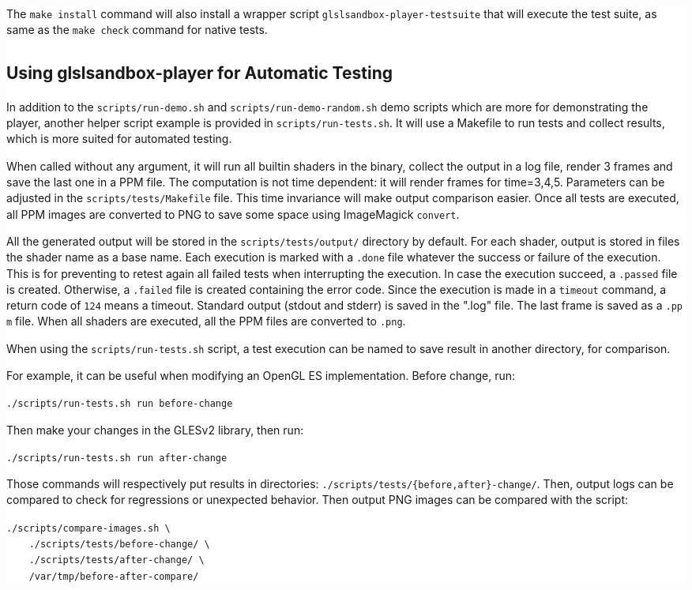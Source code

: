   The `make install` command will also install a wrapper script
`glslsandbox-player-testsuite` that will execute the test suite, as
same as the `make check` command for native tests.


Using glslsandbox-player for Automatic Testing
----------------------------------------------

  In addition to the `scripts/run-demo.sh` and
`scripts/run-demo-random.sh` demo scripts which are more for
demonstrating the player, another helper script example is provided in
`scripts/run-tests.sh`. It will use a Makefile to run tests and
collect results, which is more suited for automated testing.

  When called without any argument, it will run all builtin shaders in
the binary, collect the output in a log file, render 3 frames and save
the last one in a PPM file. The computation is not time dependent: it
will render frames for time=3,4,5. Parameters can be adjusted in the
`scripts/tests/Makefile` file. This time invariance will make output
comparison easier. Once all tests are executed, all PPM images are
converted to PNG to save some space using ImageMagick `convert`.

  All the generated output will be stored in the
`scripts/tests/output/` directory by default. For each shader, output
is stored in files the shader name as a base name. Each execution is
marked with a `.done` file whatever the success or failure of the
execution. This is for preventing to retest again all failed tests
when interrupting the execution. In case the execution succeed, a
`.passed` file is created. Otherwise, a `.failed` file is created
containing the error code. Since the execution is made in a `timeout`
command, a return code of `124` means a timeout. Standard output
(stdout and stderr) is saved in the ".log" file. The last frame is
saved as a `.ppm` file. When all shaders are executed, all the PPM
files are converted to `.png`.

  When using the `scripts/run-tests.sh` script, a test execution can
be named to save result in another directory, for comparison.

  For example, it can be useful when modifying an OpenGL ES
implementation. Before change, run:

    ./scripts/run-tests.sh run before-change

  Then make your changes in the GLESv2 library, then run:

    ./scripts/run-tests.sh run after-change

  Those commands will respectively put results in directories:
`./scripts/tests/{before,after}-change/`. Then, output logs can be
compared to check for regressions or unexpected behavior. Then output
PNG images can be compared with the script:

    ./scripts/compare-images.sh \
        ./scripts/tests/before-change/ \
        ./scripts/tests/after-change/ \
        /var/tmp/before-after-compare/

